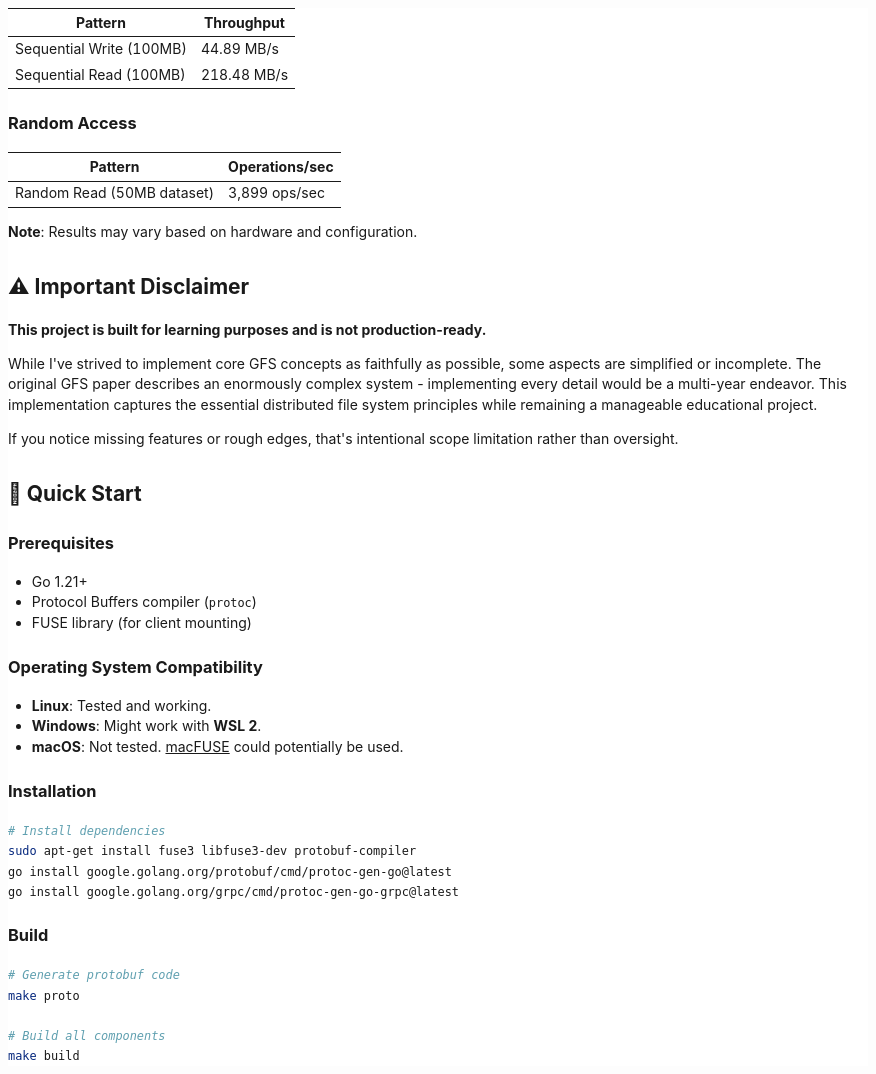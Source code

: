 | Pattern                     | Throughput    |
|-----------------------------|---------------|
| Sequential Write (100MB)    | 44.89 MB/s    |
| Sequential Read (100MB)     | 218.48 MB/s   |

### **Random Access**

| Pattern                     | Operations/sec |
|-----------------------------|----------------|
| Random Read (50MB dataset)  | 3,899 ops/sec  |

**Note**: Results may vary based on hardware and configuration.

## ⚠️ Important Disclaimer

**This project is built for learning purposes and is not production-ready.**

While I've strived to implement core GFS concepts as faithfully as possible, some aspects are simplified or incomplete. The original GFS paper describes an enormously complex system - implementing every detail would be a multi-year endeavor. This implementation captures the essential distributed file system principles while remaining a manageable educational project.

If you notice missing features or rough edges, that's intentional scope limitation rather than oversight.

## 🚀 Quick Start

### Prerequisites

- Go 1.21+
- Protocol Buffers compiler (`protoc`)
- FUSE library (for client mounting)

### Operating System Compatibility

- **Linux**: Tested and working.
- **Windows**: Might work with **WSL 2**.
- **macOS**: Not tested. [macFUSE](https://osxfuse.github.io/) could potentially be used.

### Installation

```bash
# Install dependencies
sudo apt-get install fuse3 libfuse3-dev protobuf-compiler
go install google.golang.org/protobuf/cmd/protoc-gen-go@latest
go install google.golang.org/grpc/cmd/protoc-gen-go-grpc@latest
```

### Build

```bash
# Generate protobuf code
make proto

# Build all components
make build
```

